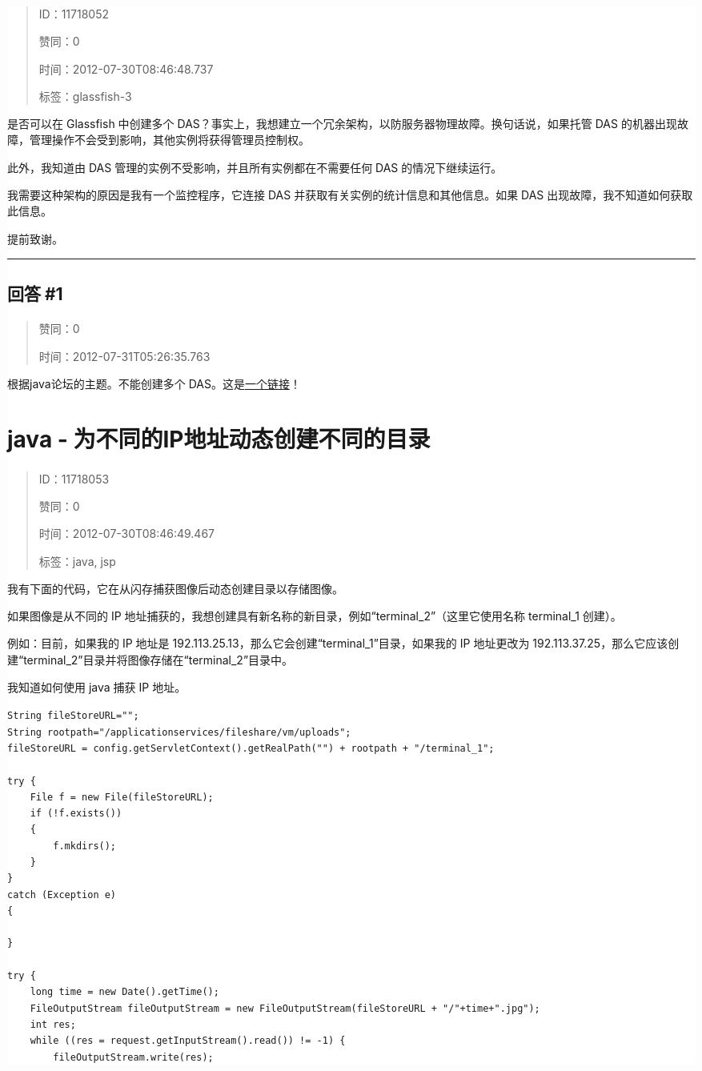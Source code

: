 > ID：11718052
> 
> 赞同：0
> 
> 时间：2012-07-30T08:46:48.737
> 
> 标签：glassfish-3

是否可以在 Glassfish 中创建多个 DAS？事实上，我想建立一个冗余架构，以防服务器物理故障。换句话说，如果托管 DAS 的机器出现故障，管理操作不会受到影响，其他实例将获得管理员控制权。

此外，我知道由 DAS 管理的实例不受影响，并且所有实例都在不需要任何 DAS 的情况下继续运行。

我需要这种架构的原因是我有一个监控程序，它连接 DAS 并获取有关实例的统计信息和其他信息。如果 DAS 出现故障，我不知道如何获取此信息。

提前致谢。

* * *

## 回答 #1

> 赞同：0
> 
> 时间：2012-07-31T05:26:35.763

根据java论坛的主题。不能创建多个 DAS。这是[一个链接](http://forums.java.net/node/790171)！

# java - 为不同的IP地址动态创建不同的目录

> ID：11718053
> 
> 赞同：0
> 
> 时间：2012-07-30T08:46:49.467
> 
> 标签：java, jsp

我有下面的代码，它在从闪存捕获图像后动态创建目录以存储图像。

如果图像是从不同的 IP 地址捕获的，我想创建具有新名称的新目录，例如“terminal_2”（这里它使用名称 terminal_1 创建）。

例如：目前，如果我的 IP 地址是 192.113.25.13，那么它会创建“terminal_1”目录，如果我的 IP 地址更改为 192.113.37.25，那么它应该创建“terminal_2”目录并将图像存储在“terminal_2”目录中。

我知道如何使用 java 捕获 IP 地址。

```
String fileStoreURL="";
String rootpath="/applicationservices/fileshare/vm/uploads";
fileStoreURL = config.getServletContext().getRealPath("") + rootpath + "/terminal_1";

try {
    File f = new File(fileStoreURL);
    if (!f.exists())
    {
        f.mkdirs();
    }
}
catch (Exception e)
{

}

try {
    long time = new Date().getTime();
    FileOutputStream fileOutputStream = new FileOutputStream(fileStoreURL + "/"+time+".jpg");
    int res;
    while ((res = request.getInputStream().read()) != -1) {
        fileOutputStream.write(res);
```